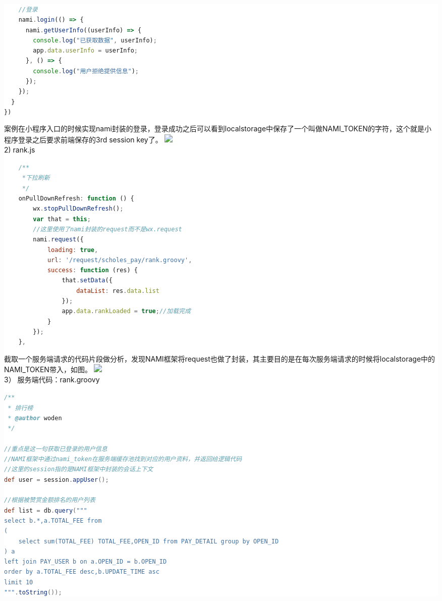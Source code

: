 ```javascript
    //登录
    nami.login(() => {
      nami.getUserInfo((userInfo) => {
        console.log("已获取数据", userInfo);
        app.data.userInfo = userInfo;
      }, () => {
        console.log("用户拒绝提供信息");
      });
    });
  }
})
```
案例在小程序入口的时候实现nami封装的登录，登录成功之后可以看到localstorage中保存了一个叫做NAMI_TOKEN的字符，这个就是小程序登录之后要求前端保存的3rd session key了。
![](http://i.imgur.com/EDmizgf.png)
<br>
2) rank.js
```javascript
    /**
     *下拉刷新
     */
    onPullDownRefresh: function () {
        wx.stopPullDownRefresh();
        var that = this;
		//这里使用了nami封装的request而不是wx.request
        nami.request({
            loading: true,
            url: '/request/scholes_pay/rank.groovy',
            success: function (res) {
                that.setData({
                    dataList: res.data.list
                });
                app.data.rankLoaded = true;//加载完成
            }
        });
    },
```
截取一个服务端请求的代码片段做分析，发现NAMI框架将request也做了封装，其主要目的是在每次服务端请求的时候将localstorage中的NAMI_TOKEN带入，如图。
![](http://i.imgur.com/391Bao5.png)
<br>
3） 服务端代码：rank.groovy
```groovy
/**
 * 排行榜
 * @author woden
 */

//重点是这一句获取已登录的用户信息
//NAMI框架中通过nami_token在服务端缓存池找到对应的用户资料，并返回给逻辑代码
//这里的session指的是NAMI框架中封装的会话上下文
def user = session.appUser();

//根据被赞赏金额排名的用户列表
def list = db.query("""
select b.*,a.TOTAL_FEE from
(
	select sum(TOTAL_FEE) TOTAL_FEE,OPEN_ID from PAY_DETAIL group by OPEN_ID
) a 
left join PAY_USER b on a.OPEN_ID = b.OPEN_ID
order by a.TOTAL_FEE desc,b.UPDATE_TIME asc 
limit 10
""".toString());
```